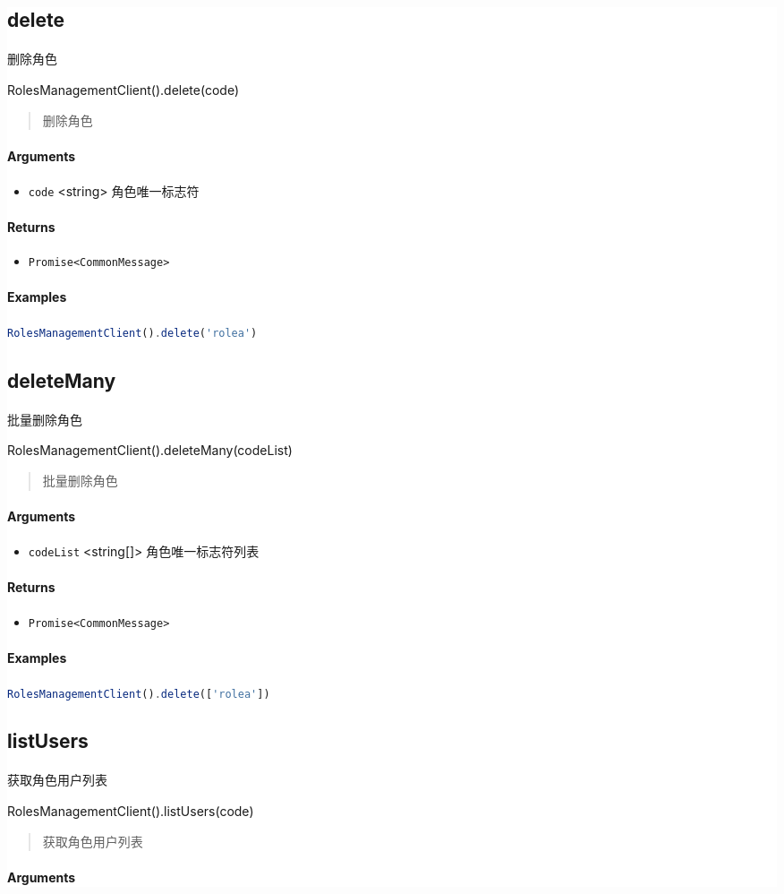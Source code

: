 
## delete

删除角色

RolesManagementClient().delete(code)

> 删除角色


#### Arguments

- `code` \<string\> 角色唯一标志符 

#### Returns

-  `Promise<CommonMessage>` 

#### Examples

```javascript
RolesManagementClient().delete('rolea')
```
      

## deleteMany

批量删除角色

RolesManagementClient().deleteMany(codeList)

> 批量删除角色


#### Arguments

- `codeList` \<string[]\> 角色唯一标志符列表 

#### Returns

-  `Promise<CommonMessage>` 

#### Examples

```javascript
RolesManagementClient().delete(['rolea'])
```
      

## listUsers

获取角色用户列表

RolesManagementClient().listUsers(code)

> 获取角色用户列表


#### Arguments
